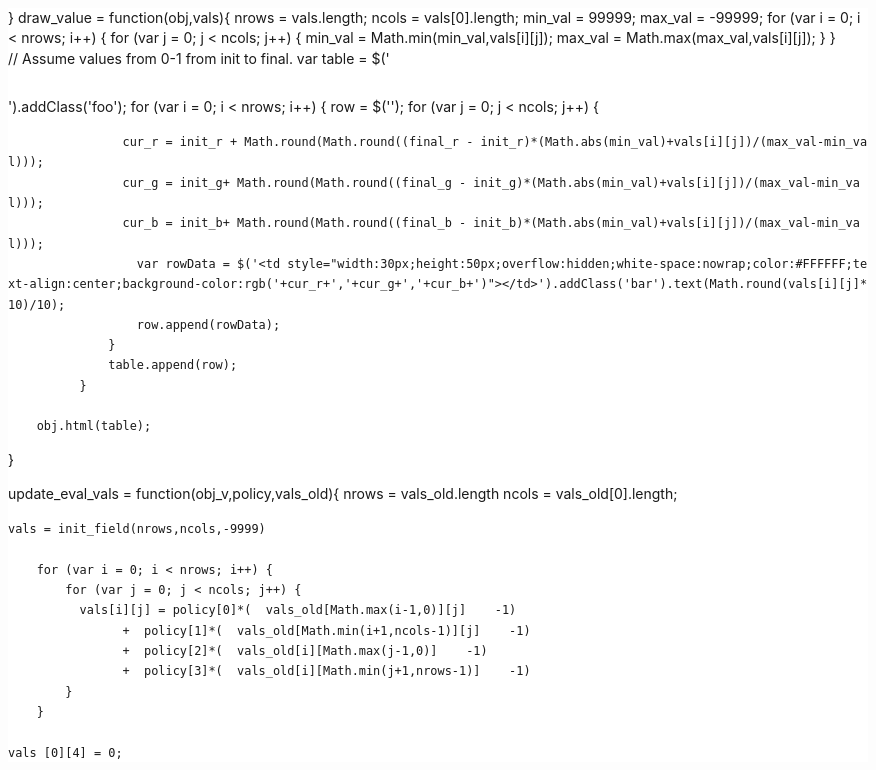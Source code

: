 
  }
  draw_value = function(obj,vals){
    nrows = vals.length;
    ncols = vals[0].length;
    min_val = 99999;
    max_val = -99999;
    for (var i = 0; i < nrows; i++) {
            for (var j = 0; j < ncols; j++) {
              min_val = Math.min(min_val,vals[i][j]);
              max_val = Math.max(max_val,vals[i][j]);
      }
    }   
    // Assume values from 0-1 from init to final. 
        var table = $('<table cellpadding=0 cellspacing=0 style="table-layout:fixed"></table>').addClass('foo');
        for (var i = 0; i < nrows; i++) {
                  row = $('<tr></tr>');
                  for (var j = 0; j < ncols; j++) {

                    cur_r = init_r + Math.round(Math.round((final_r - init_r)*(Math.abs(min_val)+vals[i][j])/(max_val-min_val)));
                    cur_g = init_g+ Math.round(Math.round((final_g - init_g)*(Math.abs(min_val)+vals[i][j])/(max_val-min_val)));
                    cur_b = init_b+ Math.round(Math.round((final_b - init_b)*(Math.abs(min_val)+vals[i][j])/(max_val-min_val)));
                      var rowData = $('<td style="width:30px;height:50px;overflow:hidden;white-space:nowrap;color:#FFFFFF;text-align:center;background-color:rgb('+cur_r+','+cur_g+','+cur_b+')"></td>').addClass('bar').text(Math.round(vals[i][j]*10)/10);
                      row.append(rowData);
                  }
                  table.append(row);
              }

        obj.html(table);
        
  }

  update_eval_vals = function(obj_v,policy,vals_old){
    nrows = vals_old.length
    ncols = vals_old[0].length;

    vals = init_field(nrows,ncols,-9999)

        for (var i = 0; i < nrows; i++) {
            for (var j = 0; j < ncols; j++) {
              vals[i][j] = policy[0]*(  vals_old[Math.max(i-1,0)][j]    -1)
                    +  policy[1]*(  vals_old[Math.min(i+1,ncols-1)][j]    -1)
                    +  policy[2]*(  vals_old[i][Math.max(j-1,0)]    -1)
                    +  policy[3]*(  vals_old[i][Math.min(j+1,nrows-1)]    -1)
            }
        }

    vals [0][4] = 0;
